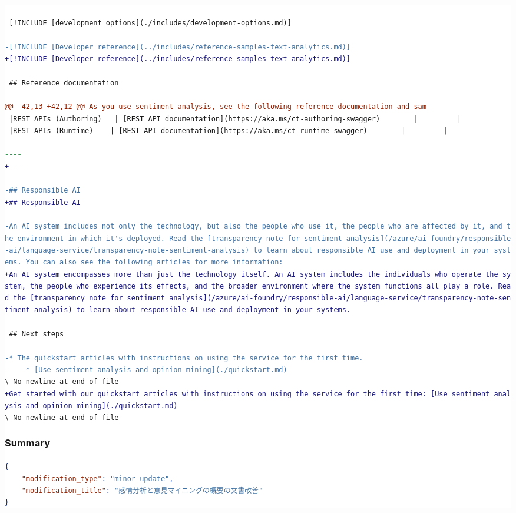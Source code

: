 ````diff
 
 [!INCLUDE [development options](./includes/development-options.md)]
 
-[!INCLUDE [Developer reference](../includes/reference-samples-text-analytics.md)] 
+[!INCLUDE [Developer reference](../includes/reference-samples-text-analytics.md)]
 
 ## Reference documentation
 
@@ -42,13 +42,12 @@ As you use sentiment analysis, see the following reference documentation and sam
 |REST APIs (Authoring)   | [REST API documentation](https://aka.ms/ct-authoring-swagger)        |         |
 |REST APIs (Runtime)    | [REST API documentation](https://aka.ms/ct-runtime-swagger)        |         |
 
---- 
+---
 
-## Responsible AI 
+## Responsible AI
 
-An AI system includes not only the technology, but also the people who use it, the people who are affected by it, and the environment in which it's deployed. Read the [transparency note for sentiment analysis](/azure/ai-foundry/responsible-ai/language-service/transparency-note-sentiment-analysis) to learn about responsible AI use and deployment in your systems. You can also see the following articles for more information:
+An AI system encompasses more than just the technology itself. An AI system includes the individuals who operate the system, the people who experience its effects, and the broader environment where the system functions all play a role. Read the [transparency note for sentiment analysis](/azure/ai-foundry/responsible-ai/language-service/transparency-note-sentiment-analysis) to learn about responsible AI use and deployment in your systems. 
 
 ## Next steps
 
-* The quickstart articles with instructions on using the service for the first time.
-    * [Use sentiment analysis and opinion mining](./quickstart.md)
\ No newline at end of file
+Get started with our quickstart articles with instructions on using the service for the first time: [Use sentiment analysis and opinion mining](./quickstart.md)
\ No newline at end of file
````
</details>

### Summary

```json
{
    "modification_type": "minor update",
    "modification_title": "感情分析と意見マイニングの概要の文書改善"
}
```
